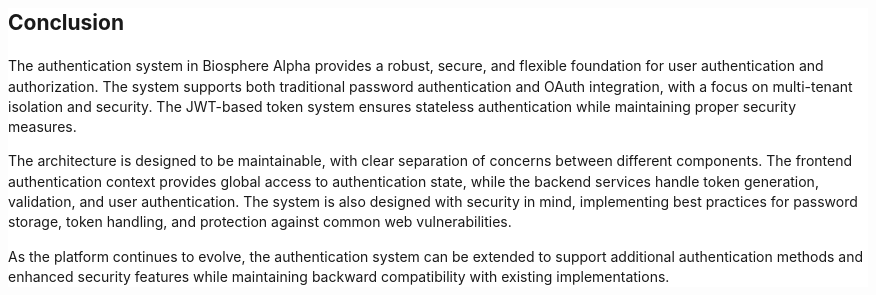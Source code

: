 ```typescript
```

## Conclusion

The authentication system in Biosphere Alpha provides a robust, secure, and flexible foundation for user authentication and authorization. The system supports both traditional password authentication and OAuth integration, with a focus on multi-tenant isolation and security. The JWT-based token system ensures stateless authentication while maintaining proper security measures.

The architecture is designed to be maintainable, with clear separation of concerns between different components. The frontend authentication context provides global access to authentication state, while the backend services handle token generation, validation, and user authentication. The system is also designed with security in mind, implementing best practices for password storage, token handling, and protection against common web vulnerabilities.

As the platform continues to evolve, the authentication system can be extended to support additional authentication methods and enhanced security features while maintaining backward compatibility with existing implementations.